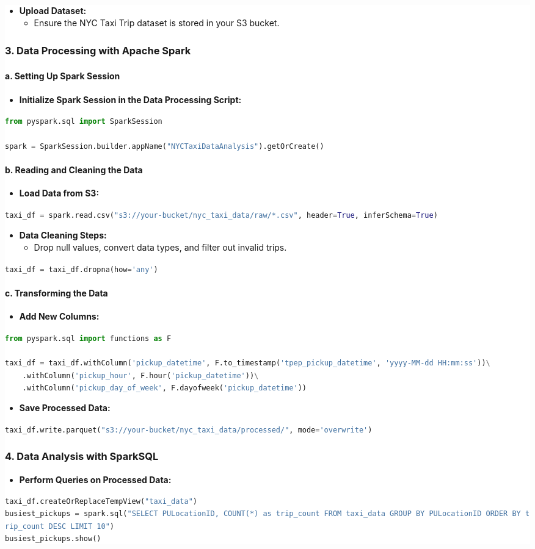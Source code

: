 - **Upload Dataset:**
  - Ensure the NYC Taxi Trip dataset is stored in your S3 bucket.

### **3. Data Processing with Apache Spark**

#### **a. Setting Up Spark Session**

- **Initialize Spark Session in the Data Processing Script:**

```python
from pyspark.sql import SparkSession

spark = SparkSession.builder.appName("NYCTaxiDataAnalysis").getOrCreate()
```

#### **b. Reading and Cleaning the Data**

- **Load Data from S3:**

```python
taxi_df = spark.read.csv("s3://your-bucket/nyc_taxi_data/raw/*.csv", header=True, inferSchema=True)
```

- **Data Cleaning Steps:**
  - Drop null values, convert data types, and filter out invalid trips.

```python
taxi_df = taxi_df.dropna(how='any')
```

#### **c. Transforming the Data**

- **Add New Columns:**

```python
from pyspark.sql import functions as F

taxi_df = taxi_df.withColumn('pickup_datetime', F.to_timestamp('tpep_pickup_datetime', 'yyyy-MM-dd HH:mm:ss'))\
    .withColumn('pickup_hour', F.hour('pickup_datetime'))\
    .withColumn('pickup_day_of_week', F.dayofweek('pickup_datetime'))
```

- **Save Processed Data:**

```python
taxi_df.write.parquet("s3://your-bucket/nyc_taxi_data/processed/", mode='overwrite')
```

### **4. Data Analysis with SparkSQL**

- **Perform Queries on Processed Data:**

```python
taxi_df.createOrReplaceTempView("taxi_data")
busiest_pickups = spark.sql("SELECT PULocationID, COUNT(*) as trip_count FROM taxi_data GROUP BY PULocationID ORDER BY trip_count DESC LIMIT 10")
busiest_pickups.show()
```
